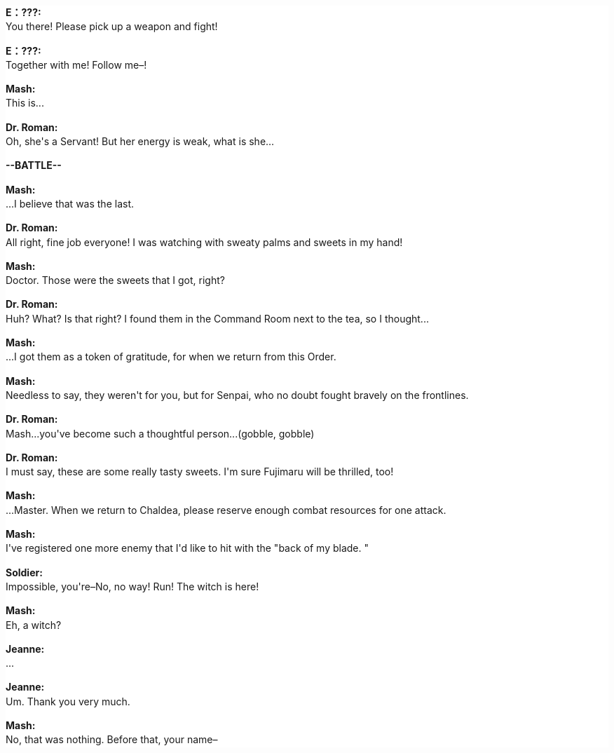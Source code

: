 **E：???:**  
You there! Please pick up a weapon and fight!   
   
**E：???:**  
Together with me! Follow me&ndash;!   
   
**Mash:**   
This is...  
   
**Dr. Roman:**   
Oh, she's a Servant! But her energy is weak, what is she...  
   
**--BATTLE--**  
   
**Mash:**   
...I believe that was the last.   
   
**Dr. Roman:**   
All right, fine job everyone! I was watching with sweaty palms and sweets in my hand!   
   
**Mash:**   
Doctor. Those were the sweets that I got, right?   
   
**Dr. Roman:**   
Huh? What? Is that right? I found them in the Command Room next to the tea, so I thought...  
   
**Mash:**   
...I got them as a token of gratitude, for when we return from this Order.   
   
**Mash:**   
Needless to say, they weren't for you, but for Senpai, who no doubt fought bravely on the frontlines.   
   
**Dr. Roman:**   
Mash...you've become such a thoughtful person...(gobble, gobble)  
   
**Dr. Roman:**   
I must say, these are some really tasty sweets. I'm sure Fujimaru will be thrilled, too!   
   
**Mash:**   
...Master. When we return to Chaldea, please reserve enough combat resources for one attack.   
   
**Mash:**   
I've registered one more enemy that I'd like to hit with the "back of my blade. "  
   
**Soldier:**   
Impossible, you're&ndash;No, no way! Run! The witch is here!   
   
**Mash:**   
Eh, a witch?   
   
**Jeanne:**   
...  
   
**Jeanne:**   
Um. Thank you very much.   
   
**Mash:**   
No, that was nothing. Before that, your name&ndash;  
   